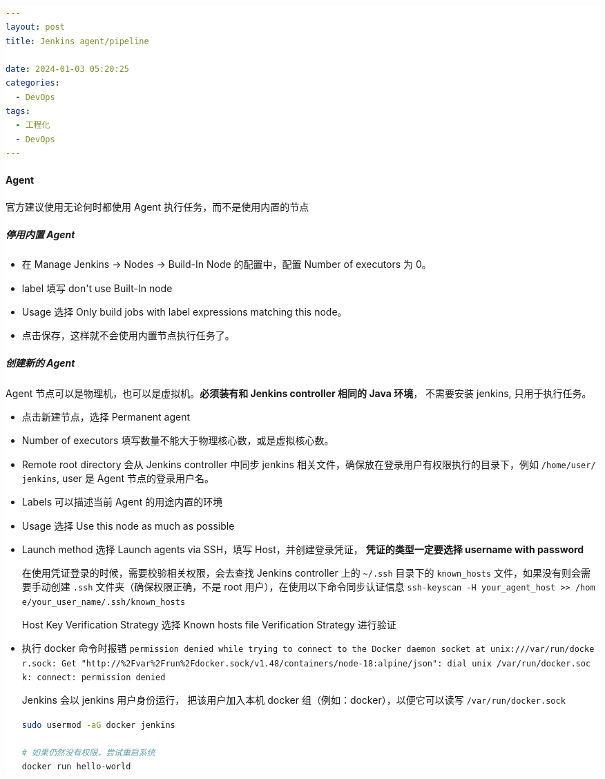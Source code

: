 ```yaml
---
layout: post
title: Jenkins agent/pipeline

date: 2024-01-03 05:20:25
categories:
  - DevOps
tags:
  - 工程化
  - DevOps
---
```


#### Agent

官方建议使用无论何时都使用 Agent 执行任务，而不是使用内置的节点

##### 停用内置 Agent

- 在 Manage Jenkins -> Nodes -> Build-In Node 的配置中，配置 Number of executors 为 0。

- label 填写 don't use Built-In node

- Usage 选择 Only build jobs with label expressions matching this node。

- 点击保存，这样就不会使用内置节点执行任务了。

##### 创建新的 Agent

Agent 节点可以是物理机，也可以是虚拟机。**必须装有和 Jenkins controller 相同的 Java 环境**， 不需要安装 jenkins, 只用于执行任务。

- 点击新建节点，选择 Permanent agent

- Number of executors 填写数量不能大于物理核心数，或是虚拟核心数。

- Remote root directory 会从 Jenkins controller 中同步 jenkins 相关文件，确保放在登录用户有权限执行的目录下，例如 `/home/user/jenkins`, user 是 Agent 节点的登录用户名。

- Labels 可以描述当前 Agent 的用途内置的环境

- Usage 选择 Use this node as much as possible

- Launch method 选择 Launch agents via SSH，填写 Host，并创建登录凭证， **凭证的类型一定要选择 username with password**

  在使用凭证登录的时候，需要校验相关权限，会去查找 Jenkins controller 上的 `~/.ssh` 目录下的 `known_hosts` 文件，如果没有则会需要手动创建 `.ssh` 文件夹（确保权限正确，不是 root 用户），在使用以下命令同步认证信息 `ssh-keyscan -H your_agent_host >> /home/your_user_name/.ssh/known_hosts`

  Host Key Verification Strategy 选择 Known hosts file Verification Strategy 进行验证

- 执行 docker 命令时报错 `permission denied while trying to connect to the Docker daemon socket at unix:///var/run/docker.sock: Get "http://%2Fvar%2Frun%2Fdocker.sock/v1.48/containers/node-18:alpine/json": dial unix /var/run/docker.sock: connect: permission denied`

  Jenkins 会以 jenkins 用户身份运行， 把该用户加入本机 docker 组（例如：docker），以便它可以读写 `/var/run/docker.sock`

  ```bash
  sudo usermod -aG docker jenkins

  # 如果仍然没有权限，尝试重启系统
  docker run hello-world
  ```
